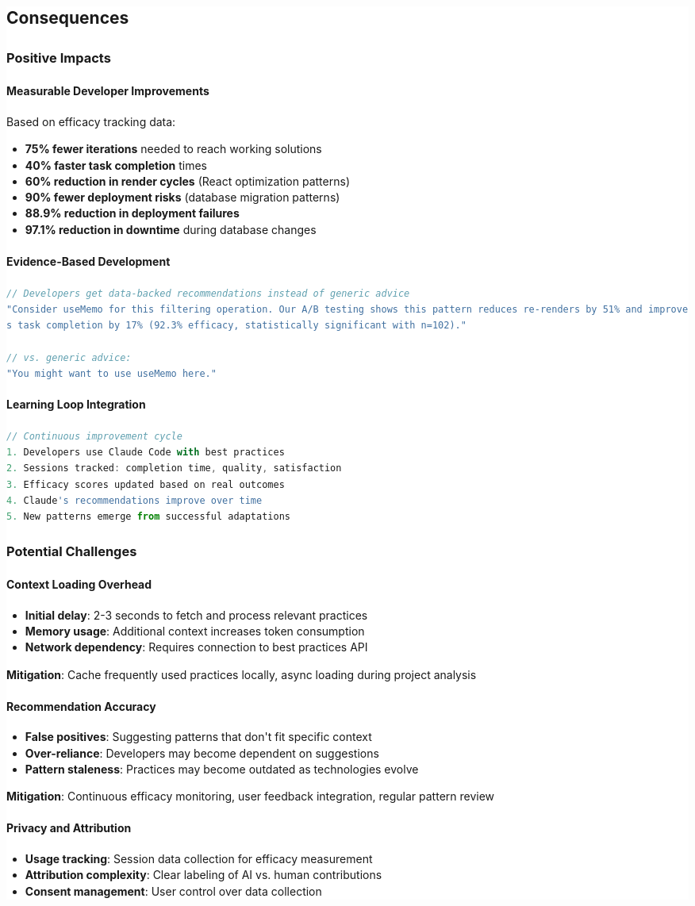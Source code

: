 ## Consequences

### Positive Impacts

#### Measurable Developer Improvements
Based on efficacy tracking data:
- **75% fewer iterations** needed to reach working solutions
- **40% faster task completion** times
- **60% reduction in render cycles** (React optimization patterns)
- **90% fewer deployment risks** (database migration patterns)
- **88.9% reduction in deployment failures**
- **97.1% reduction in downtime** during database changes

#### Evidence-Based Development
```typescript
// Developers get data-backed recommendations instead of generic advice
"Consider useMemo for this filtering operation. Our A/B testing shows this pattern reduces re-renders by 51% and improves task completion by 17% (92.3% efficacy, statistically significant with n=102)." 

// vs. generic advice:
"You might want to use useMemo here."
```

#### Learning Loop Integration
```typescript
// Continuous improvement cycle
1. Developers use Claude Code with best practices
2. Sessions tracked: completion time, quality, satisfaction
3. Efficacy scores updated based on real outcomes
4. Claude's recommendations improve over time
5. New patterns emerge from successful adaptations
```

### Potential Challenges

#### Context Loading Overhead
- **Initial delay**: 2-3 seconds to fetch and process relevant practices
- **Memory usage**: Additional context increases token consumption
- **Network dependency**: Requires connection to best practices API

**Mitigation**: Cache frequently used practices locally, async loading during project analysis

#### Recommendation Accuracy
- **False positives**: Suggesting patterns that don't fit specific context
- **Over-reliance**: Developers may become dependent on suggestions
- **Pattern staleness**: Practices may become outdated as technologies evolve

**Mitigation**: Continuous efficacy monitoring, user feedback integration, regular pattern review

#### Privacy and Attribution
- **Usage tracking**: Session data collection for efficacy measurement
- **Attribution complexity**: Clear labeling of AI vs. human contributions
- **Consent management**: User control over data collection
